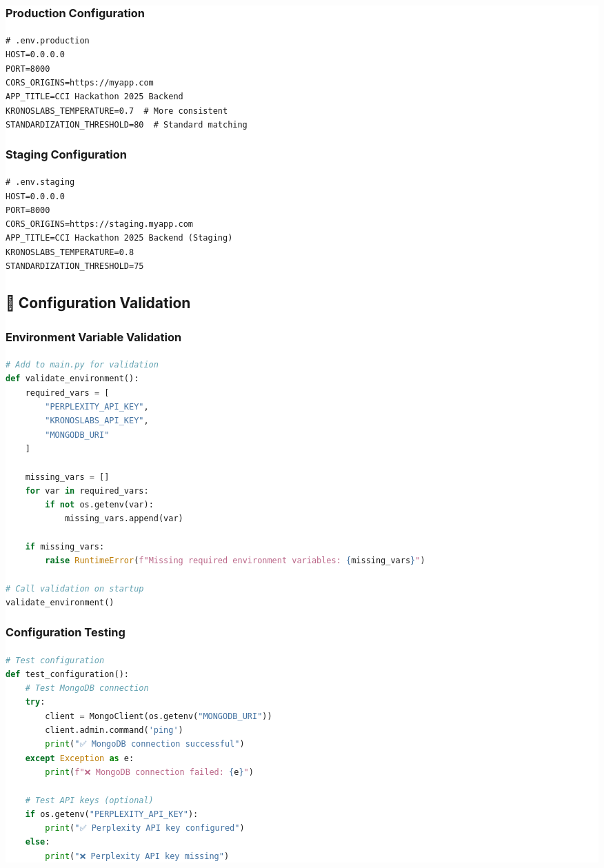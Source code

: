 ### Production Configuration
```env
# .env.production
HOST=0.0.0.0
PORT=8000
CORS_ORIGINS=https://myapp.com
APP_TITLE=CCI Hackathon 2025 Backend
KRONOSLABS_TEMPERATURE=0.7  # More consistent
STANDARDIZATION_THRESHOLD=80  # Standard matching
```

### Staging Configuration
```env
# .env.staging
HOST=0.0.0.0
PORT=8000
CORS_ORIGINS=https://staging.myapp.com
APP_TITLE=CCI Hackathon 2025 Backend (Staging)
KRONOSLABS_TEMPERATURE=0.8
STANDARDIZATION_THRESHOLD=75
```

## 🔧 Configuration Validation

### Environment Variable Validation
```python
# Add to main.py for validation
def validate_environment():
    required_vars = [
        "PERPLEXITY_API_KEY",
        "KRONOSLABS_API_KEY", 
        "MONGODB_URI"
    ]
    
    missing_vars = []
    for var in required_vars:
        if not os.getenv(var):
            missing_vars.append(var)
    
    if missing_vars:
        raise RuntimeError(f"Missing required environment variables: {missing_vars}")

# Call validation on startup
validate_environment()
```

### Configuration Testing
```python
# Test configuration
def test_configuration():
    # Test MongoDB connection
    try:
        client = MongoClient(os.getenv("MONGODB_URI"))
        client.admin.command('ping')
        print("✅ MongoDB connection successful")
    except Exception as e:
        print(f"❌ MongoDB connection failed: {e}")
    
    # Test API keys (optional)
    if os.getenv("PERPLEXITY_API_KEY"):
        print("✅ Perplexity API key configured")
    else:
        print("❌ Perplexity API key missing")
```